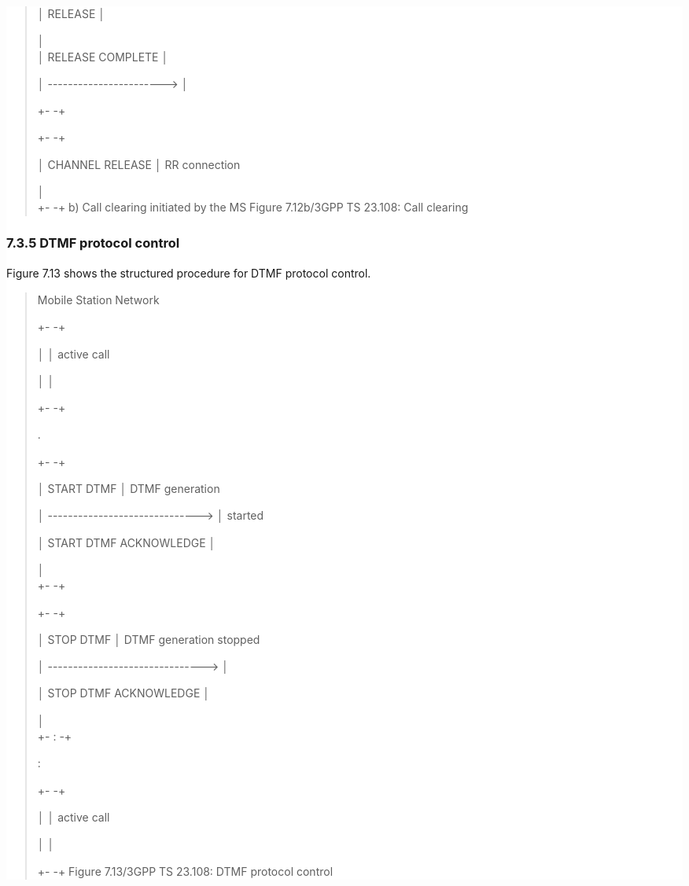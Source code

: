 > │ RELEASE │
>
> │ \
> │ RELEASE COMPLETE │
>
> │ -----------------------> │
>
> +- -+
>
> +- -+
>
> │ CHANNEL RELEASE │ RR connection
>
> │ \
> +- -+
b) Call clearing initiated by the MS
Figure 7.12b/3GPP TS 23.108: Call clearing
### 7.3.5 DTMF protocol control
Figure 7.13 shows the structured procedure for DTMF protocol control.
> Mobile Station Network
>
> +- -+
>
> │ │ active call
>
> │ │
>
> +- -+
>
> .
>
> +- -+
>
> │ START DTMF │ DTMF generation
>
> │ ------------------------------> │ started
>
> │ START DTMF ACKNOWLEDGE │
>
> │ \
> +- -+
>
> +- -+
>
> │ STOP DTMF │ DTMF generation stopped
>
> │ -------------------------------> │
>
> │ STOP DTMF ACKNOWLEDGE │
>
> │ \
> +- : -+
>
> :
>
> +- -+
>
> │ │ active call
>
> │ │
>
> +- -+
Figure 7.13/3GPP TS 23.108: DTMF protocol control